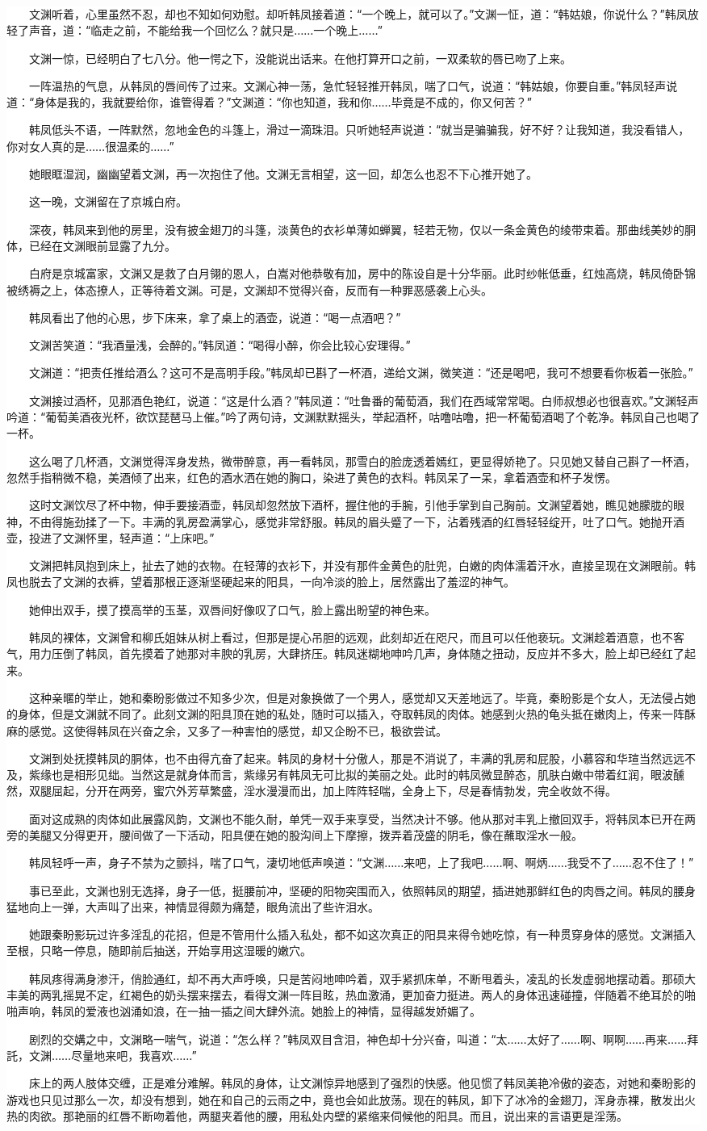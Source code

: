　　文渊听着，心里虽然不忍，却也不知如何劝慰。却听韩凤接着道：“一个晚上，就可以了。”文渊一怔，道：“韩姑娘，你说什么？”韩凤放轻了声音，道：“临走之前，不能给我一个回忆么？就只是……一个晚上……”

　　文渊一惊，已经明白了七八分。他一愕之下，没能说出话来。在他打算开口之前，一双柔软的唇已吻了上来。

　　一阵温热的气息，从韩凤的唇间传了过来。文渊心神一荡，急忙轻轻推开韩凤，喘了口气，说道：“韩姑娘，你要自重。”韩凤轻声说道：“身体是我的，我就要给你，谁管得着？”文渊道：“你也知道，我和你……毕竟是不成的，你又何苦？”

　　韩凤低头不语，一阵默然，忽地金色的斗篷上，滑过一滴珠泪。只听她轻声说道：“就当是骗骗我，好不好？让我知道，我没看错人，你对女人真的是……很温柔的……”

　　她眼眶湿润，幽幽望着文渊，再一次抱住了他。文渊无言相望，这一回，却怎么也忍不下心推开她了。

　　这一晚，文渊留在了京城白府。

　　深夜，韩凤来到他的房里，没有披金翅刀的斗篷，淡黄色的衣衫单薄如蝉翼，轻若无物，仅以一条金黄色的绫带束着。那曲线美妙的胴体，已经在文渊眼前显露了九分。

　　白府是京城富家，文渊又是救了白月翎的恩人，白嵩对他恭敬有加，房中的陈设自是十分华丽。此时纱帐低垂，红烛高烧，韩凤倚卧锦被绣褥之上，体态撩人，正等待着文渊。可是，文渊却不觉得兴奋，反而有一种罪恶感袭上心头。

　　韩凤看出了他的心思，步下床来，拿了桌上的酒壶，说道：“喝一点酒吧？”

　　文渊苦笑道：“我酒量浅，会醉的。”韩凤道：“喝得小醉，你会比较心安理得。”

　　文渊道：“把责任推给酒么？这可不是高明手段。”韩凤却已斟了一杯酒，递给文渊，微笑道：“还是喝吧，我可不想要看你板着一张脸。”

　　文渊接过酒杯，见那酒色艳红，说道：“这是什么酒？”韩凤道：“吐鲁番的葡萄酒，我们在西域常常喝。白师叔想必也很喜欢。”文渊轻声吟道：“葡萄美酒夜光杯，欲饮琵琶马上催。”吟了两句诗，文渊默默摇头，举起酒杯，咕噜咕噜，把一杯葡萄酒喝了个乾净。韩凤自己也喝了一杯。

　　这么喝了几杯酒，文渊觉得浑身发热，微带醉意，再一看韩凤，那雪白的脸庞透着嫣红，更显得娇艳了。只见她又替自己斟了一杯酒，忽然手指稍微不稳，美酒倾了出来，红色的酒水洒在她的胸口，染进了黄色的衣料。韩凤呆了一呆，拿着酒壶和杯子发愣。

　　这时文渊饮尽了杯中物，伸手要接酒壶，韩凤却忽然放下酒杯，握住他的手腕，引他手掌到自己胸前。文渊望着她，瞧见她朦胧的眼神，不由得施劲揉了一下。丰满的乳房盈满掌心，感觉非常舒服。韩凤的眉头蹙了一下，沾着残酒的红唇轻轻绽开，吐了口气。她抛开酒壶，投进了文渊怀里，轻声道：“上床吧。”

　　文渊把韩凤抱到床上，扯去了她的衣物。在轻薄的衣衫下，并没有那件金黄色的肚兜，白嫩的肉体濡着汗水，直接呈现在文渊眼前。韩凤也脱去了文渊的衣裤，望着那根正逐渐坚硬起来的阳具，一向冷淡的脸上，居然露出了羞涩的神气。

　　她伸出双手，摸了摸高举的玉茎，双唇间好像叹了口气，脸上露出盼望的神色来。

　　韩凤的裸体，文渊曾和柳氏姐妹从树上看过，但那是提心吊胆的远观，此刻却近在咫尺，而且可以任他亵玩。文渊趁着酒意，也不客气，用力压倒了韩凤，首先摸着了她那对丰腴的乳房，大肆挤压。韩凤迷糊地呻吟几声，身体随之扭动，反应并不多大，脸上却已经红了起来。

　　这种亲暱的举止，她和秦盼影做过不知多少次，但是对象换做了一个男人，感觉却又天差地远了。毕竟，秦盼影是个女人，无法侵占她的身体，但是文渊就不同了。此刻文渊的阳具顶在她的私处，随时可以插入，夺取韩凤的肉体。她感到火热的龟头抵在嫩肉上，传来一阵酥麻的感觉。这使得韩凤在兴奋之余，又多了一种害怕的感觉，却又企盼不已，极欲尝试。

　　文渊到处抚摸韩凤的胴体，也不由得亢奋了起来。韩凤的身材十分傲人，那是不消说了，丰满的乳房和屁股，小慕容和华瑄当然远远不及，紫缘也是相形见绌。当然这是就身体而言，紫缘另有韩凤无可比拟的美丽之处。此时的韩凤微显醉态，肌肤白嫩中带着红润，眼波醺然，双腿屈起，分开在两旁，蜜穴外芳草繁盛，淫水漫漫而出，加上阵阵轻喘，全身上下，尽是春情勃发，完全收敛不得。

　　面对这成熟的肉体如此展露风韵，文渊也不能久耐，单凭一双手来享受，当然决计不够。他从那对丰乳上撤回双手，将韩凤本已开在两旁的美腿又分得更开，腰间做了一下活动，阳具便在她的股沟间上下摩擦，拨弄着茂盛的阴毛，像在蘸取淫水一般。

　　韩凤轻呼一声，身子不禁为之颤抖，喘了口气，淒切地低声唤道：“文渊……来吧，上了我吧……啊、啊炳……我受不了……忍不住了！”

　　事已至此，文渊也别无选择，身子一低，挺腰前冲，坚硬的阳物突围而入，依照韩凤的期望，插进她那鲜红色的肉唇之间。韩凤的腰身猛地向上一弹，大声叫了出来，神情显得颇为痛楚，眼角流出了些许泪水。

　　她跟秦盼影玩过许多淫乱的花招，但是不管用什么插入私处，都不如这次真正的阳具来得令她吃惊，有一种贯穿身体的感觉。文渊插入至根，只略一停息，随即前后抽送，开始享用这湿暖的嫩穴。

　　韩凤疼得满身渗汗，俏脸通红，却不再大声呼唤，只是苦闷地呻吟着，双手紧抓床单，不断甩着头，凌乱的长发虚弱地摆动着。那硕大丰美的两乳摇晃不定，红褐色的奶头摆来摆去，看得文渊一阵目眩，热血激涌，更加奋力挺进。两人的身体迅速碰撞，伴随着不绝耳於的啪啪声响，韩凤的爱液也汹涌如浪，在一抽一插之间大肆外流。她脸上的神情，显得越发娇媚了。

　　剧烈的交媾之中，文渊略一喘气，说道：“怎么样？”韩凤双目含泪，神色却十分兴奋，叫道：“太……太好了……啊、啊啊……再来……拜託，文渊……尽量地来吧，我喜欢……”

　　床上的两人肢体交缠，正是难分难解。韩凤的身体，让文渊惊异地感到了强烈的快感。他见惯了韩凤美艳冷傲的姿态，对她和秦盼影的游戏也只见过那么一次，却没有想到，她在和自己的云雨之中，竟也会如此放荡。现在的韩凤，卸下了冰冷的金翅刀，浑身赤裸，散发出火热的肉欲。那艳丽的红唇不断吻着他，两腿夹着他的腰，用私处内壁的紧缩来伺候他的阳具。而且，说出来的言语更是淫荡。
